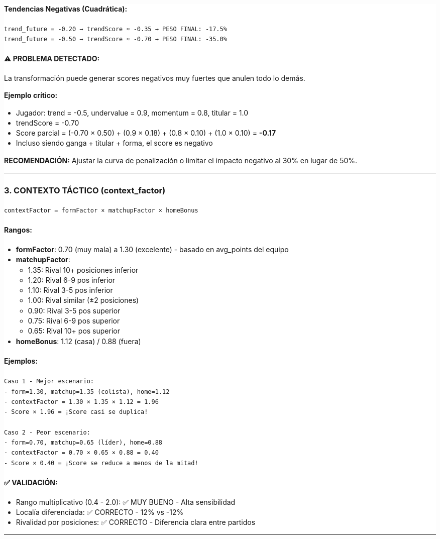 #### Tendencias Negativas (Cuadrática):
```
trend_future = -0.20 → trendScore ≈ -0.35 → PESO FINAL: -17.5%
trend_future = -0.50 → trendScore ≈ -0.70 → PESO FINAL: -35.0%
```

#### ⚠️ PROBLEMA DETECTADO:
La transformación puede generar scores negativos muy fuertes que anulen todo lo demás.

**Ejemplo crítico:**
- Jugador: trend = -0.5, undervalue = 0.9, momentum = 0.8, titular = 1.0
- trendScore = -0.70
- Score parcial = (-0.70 × 0.50) + (0.9 × 0.18) + (0.8 × 0.10) + (1.0 × 0.10) = **-0.17**
- Incluso siendo ganga + titular + forma, el score es negativo

**RECOMENDACIÓN:** Ajustar la curva de penalización o limitar el impacto negativo al 30% en lugar de 50%.

---

### 3. CONTEXTO TÁCTICO (context_factor)

```javascript
contextFactor = formFactor × matchupFactor × homeBonus
```

#### Rangos:
- **formFactor**: 0.70 (muy mala) a 1.30 (excelente) - basado en avg_points del equipo
- **matchupFactor**: 
  - 1.35: Rival 10+ posiciones inferior
  - 1.20: Rival 6-9 pos inferior
  - 1.10: Rival 3-5 pos inferior
  - 1.00: Rival similar (±2 posiciones)
  - 0.90: Rival 3-5 pos superior
  - 0.75: Rival 6-9 pos superior
  - 0.65: Rival 10+ pos superior
- **homeBonus**: 1.12 (casa) / 0.88 (fuera)

#### Ejemplos:
```
Caso 1 - Mejor escenario:
- form=1.30, matchup=1.35 (colista), home=1.12
- contextFactor = 1.30 × 1.35 × 1.12 = 1.96
- Score × 1.96 = ¡Score casi se duplica!

Caso 2 - Peor escenario:
- form=0.70, matchup=0.65 (líder), home=0.88
- contextFactor = 0.70 × 0.65 × 0.88 = 0.40
- Score × 0.40 = ¡Score se reduce a menos de la mitad!
```

#### ✅ VALIDACIÓN:
- Rango multiplicativo (0.4 - 2.0): ✅ MUY BUENO - Alta sensibilidad
- Localía diferenciada: ✅ CORRECTO - 12% vs -12%
- Rivalidad por posiciones: ✅ CORRECTO - Diferencia clara entre partidos

---
